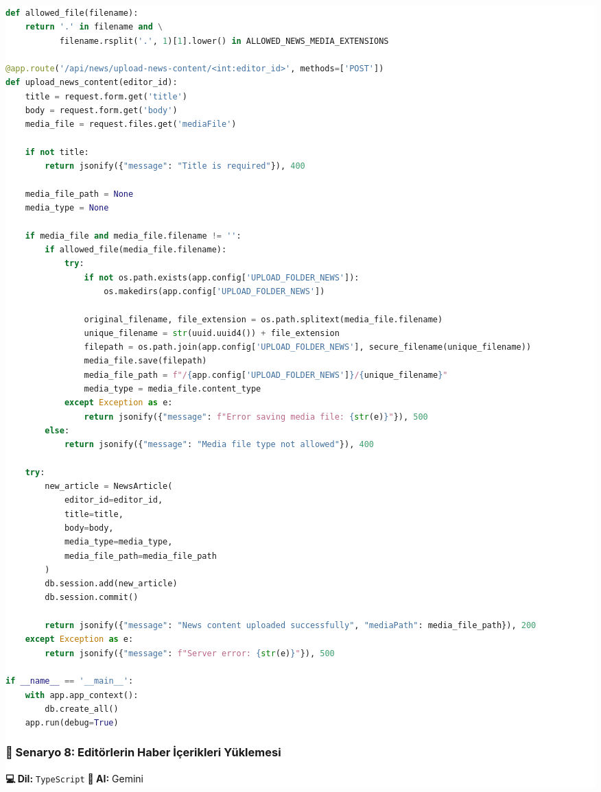 ```python
def allowed_file(filename):
    return '.' in filename and \
           filename.rsplit('.', 1)[1].lower() in ALLOWED_NEWS_MEDIA_EXTENSIONS

@app.route('/api/news/upload-news-content/<int:editor_id>', methods=['POST'])
def upload_news_content(editor_id):
    title = request.form.get('title')
    body = request.form.get('body')
    media_file = request.files.get('mediaFile')

    if not title:
        return jsonify({"message": "Title is required"}), 400

    media_file_path = None
    media_type = None

    if media_file and media_file.filename != '':
        if allowed_file(media_file.filename):
            try:
                if not os.path.exists(app.config['UPLOAD_FOLDER_NEWS']):
                    os.makedirs(app.config['UPLOAD_FOLDER_NEWS'])

                original_filename, file_extension = os.path.splitext(media_file.filename)
                unique_filename = str(uuid.uuid4()) + file_extension
                filepath = os.path.join(app.config['UPLOAD_FOLDER_NEWS'], secure_filename(unique_filename))
                media_file.save(filepath)
                media_file_path = f"/{app.config['UPLOAD_FOLDER_NEWS']}/{unique_filename}"
                media_type = media_file.content_type
            except Exception as e:
                return jsonify({"message": f"Error saving media file: {str(e)}"}), 500
        else:
            return jsonify({"message": "Media file type not allowed"}), 400

    try:
        new_article = NewsArticle(
            editor_id=editor_id,
            title=title,
            body=body,
            media_type=media_type,
            media_file_path=media_file_path
        )
        db.session.add(new_article)
        db.session.commit()

        return jsonify({"message": "News content uploaded successfully", "mediaPath": media_file_path}), 200
    except Exception as e:
        return jsonify({"message": f"Server error: {str(e)}"}), 500

if __name__ == '__main__':
    with app.app_context():
        db.create_all()
    app.run(debug=True)
```
### 🧪 Senaryo 8: Editörlerin Haber İçerikleri Yüklemesi
**💻 Dil:** `TypeScript`
**🤖 AI:** Gemini

